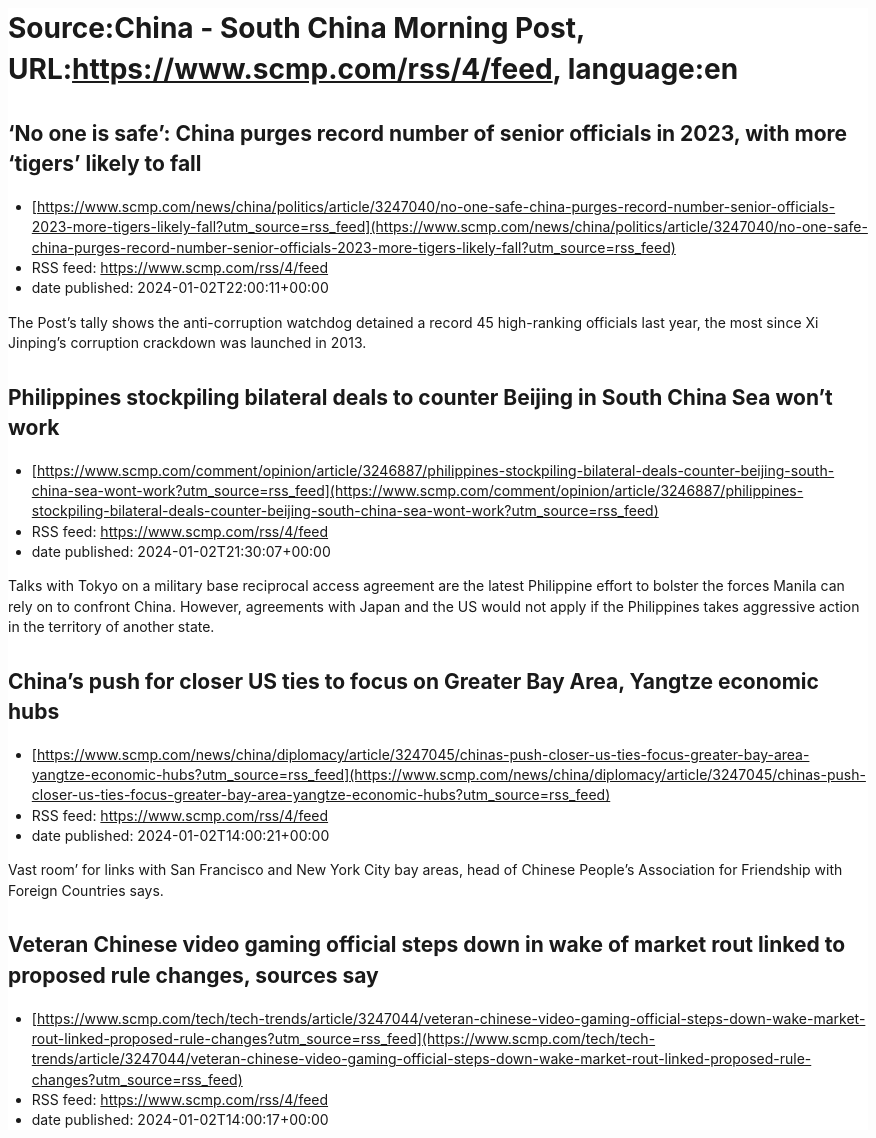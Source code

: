 # Source:China - South China Morning Post, URL:https://www.scmp.com/rss/4/feed, language:en

## ‘No one is safe’: China purges record number of senior officials in 2023, with more ‘tigers’ likely to fall
 - [https://www.scmp.com/news/china/politics/article/3247040/no-one-safe-china-purges-record-number-senior-officials-2023-more-tigers-likely-fall?utm_source=rss_feed](https://www.scmp.com/news/china/politics/article/3247040/no-one-safe-china-purges-record-number-senior-officials-2023-more-tigers-likely-fall?utm_source=rss_feed)
 - RSS feed: https://www.scmp.com/rss/4/feed
 - date published: 2024-01-02T22:00:11+00:00

The Post’s tally shows the anti-corruption watchdog detained a record 45 high-ranking officials last year, the most since Xi Jinping’s corruption crackdown was launched in 2013.

## Philippines stockpiling bilateral deals to counter Beijing in South China Sea won’t work
 - [https://www.scmp.com/comment/opinion/article/3246887/philippines-stockpiling-bilateral-deals-counter-beijing-south-china-sea-wont-work?utm_source=rss_feed](https://www.scmp.com/comment/opinion/article/3246887/philippines-stockpiling-bilateral-deals-counter-beijing-south-china-sea-wont-work?utm_source=rss_feed)
 - RSS feed: https://www.scmp.com/rss/4/feed
 - date published: 2024-01-02T21:30:07+00:00

Talks with Tokyo on a military base reciprocal access agreement are the latest Philippine effort to bolster the forces Manila can rely on to confront China. However, agreements with Japan and the US would not apply if the Philippines takes aggressive action in the territory of another state.

## China’s push for closer US ties to focus on Greater Bay Area, Yangtze economic hubs
 - [https://www.scmp.com/news/china/diplomacy/article/3247045/chinas-push-closer-us-ties-focus-greater-bay-area-yangtze-economic-hubs?utm_source=rss_feed](https://www.scmp.com/news/china/diplomacy/article/3247045/chinas-push-closer-us-ties-focus-greater-bay-area-yangtze-economic-hubs?utm_source=rss_feed)
 - RSS feed: https://www.scmp.com/rss/4/feed
 - date published: 2024-01-02T14:00:21+00:00

Vast room’ for links with San Francisco and New York City bay areas, head of Chinese People’s Association for Friendship with Foreign Countries says.

## Veteran Chinese video gaming official steps down in wake of market rout linked to proposed rule changes, sources say
 - [https://www.scmp.com/tech/tech-trends/article/3247044/veteran-chinese-video-gaming-official-steps-down-wake-market-rout-linked-proposed-rule-changes?utm_source=rss_feed](https://www.scmp.com/tech/tech-trends/article/3247044/veteran-chinese-video-gaming-official-steps-down-wake-market-rout-linked-proposed-rule-changes?utm_source=rss_feed)
 - RSS feed: https://www.scmp.com/rss/4/feed
 - date published: 2024-01-02T14:00:17+00:00
